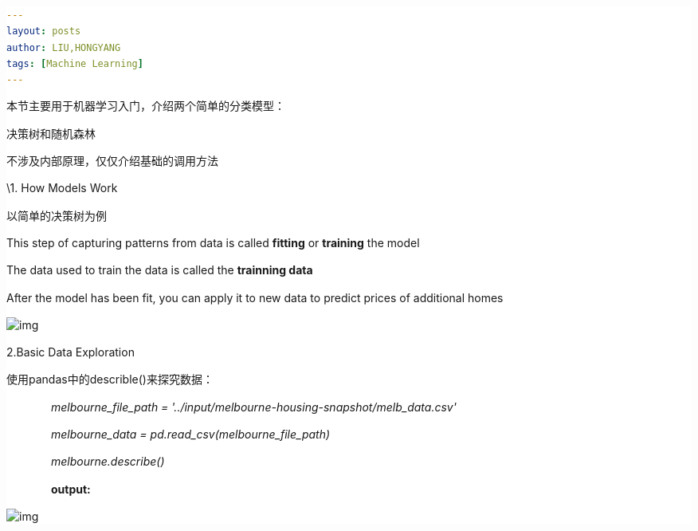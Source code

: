 ```yaml
---
layout: posts
author: LIU,HONGYANG
tags: [Machine Learning]
---
```






 

本节主要用于机器学习入门，介绍两个简单的分类模型：

决策树和随机森林

不涉及内部原理，仅仅介绍基础的调用方法

 

\1. How Models Work

 

以简单的决策树为例

 

This step of capturing patterns from data is called **fitting** or **training** the model 

The data used to train the data is called the **trainning data**

After the model has been fit, you can apply it to new data to predict prices of additional homes

 

 

 

 

![img](https://img2018.cnblogs.com/blog/1067977/201909/1067977-20190907112311362-827265082.png)

 

 

2.Basic Data Exploration

 

使用pandas中的describle()来探究数据：

 

　　　　*melbourne_file_path = '../input/melbourne-housing-snapshot/melb_data.csv'*

　　　　*melbourne_data   = pd.read_csv(melbourne_file_path)*

　　　　*melbourne.describe()*

 

　　　　**output:**

 

![img](https://img2018.cnblogs.com/blog/1067977/201909/1067977-20190907112958350-118874355.png)
